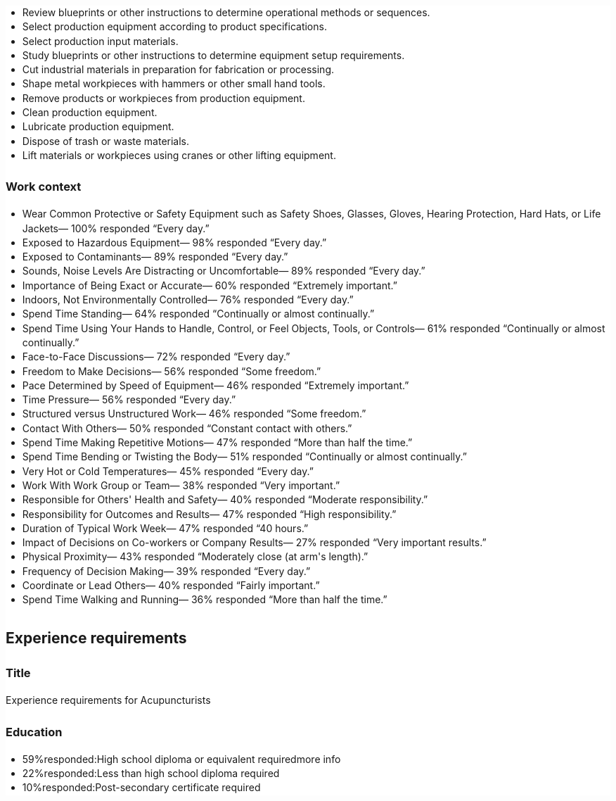 - Review blueprints or other instructions to determine operational methods or sequences.
- Select production equipment according to product specifications.
- Select production input materials.
- Study blueprints or other instructions to determine equipment setup requirements.
- Cut industrial materials in preparation for fabrication or processing.
- Shape metal workpieces with hammers or other small hand tools.
- Remove products or workpieces from production equipment.
- Clean production equipment.
- Lubricate production equipment.
- Dispose of trash or waste materials.
- Lift materials or workpieces using cranes or other lifting equipment.

### Work context
- Wear Common Protective or Safety Equipment such as Safety Shoes, Glasses, Gloves, Hearing Protection, Hard Hats, or Life Jackets— 100% responded “Every day.”
- Exposed to Hazardous Equipment— 98% responded “Every day.”
- Exposed to Contaminants— 89% responded “Every day.”
- Sounds, Noise Levels Are Distracting or Uncomfortable— 89% responded “Every day.”
- Importance of Being Exact or Accurate— 60% responded “Extremely important.”
- Indoors, Not Environmentally Controlled— 76% responded “Every day.”
- Spend Time Standing— 64% responded “Continually or almost continually.”
- Spend Time Using Your Hands to Handle, Control, or Feel Objects, Tools, or Controls— 61% responded “Continually or almost continually.”
- Face-to-Face Discussions— 72% responded “Every day.”
- Freedom to Make Decisions— 56% responded “Some freedom.”
- Pace Determined by Speed of Equipment— 46% responded “Extremely important.”
- Time Pressure— 56% responded “Every day.”
- Structured versus Unstructured Work— 46% responded “Some freedom.”
- Contact With Others— 50% responded “Constant contact with others.”
- Spend Time Making Repetitive Motions— 47% responded “More than half the time.”
- Spend Time Bending or Twisting the Body— 51% responded “Continually or almost continually.”
- Very Hot or Cold Temperatures— 45% responded “Every day.”
- Work With Work Group or Team— 38% responded “Very important.”
- Responsible for Others' Health and Safety— 40% responded “Moderate responsibility.”
- Responsibility for Outcomes and Results— 47% responded “High responsibility.”
- Duration of Typical Work Week— 47% responded “40 hours.”
- Impact of Decisions on Co-workers or Company Results— 27% responded “Very important results.”
- Physical Proximity— 43% responded “Moderately close (at arm's length).”
- Frequency of Decision Making— 39% responded “Every day.”
- Coordinate or Lead Others— 40% responded “Fairly important.”
- Spend Time Walking and Running— 36% responded “More than half the time.”

## Experience requirements
### Title
Experience requirements for Acupuncturists

### Education
- 59%responded:High school diploma or equivalent requiredmore info
- 22%responded:Less than high school diploma required
- 10%responded:Post-secondary certificate required
